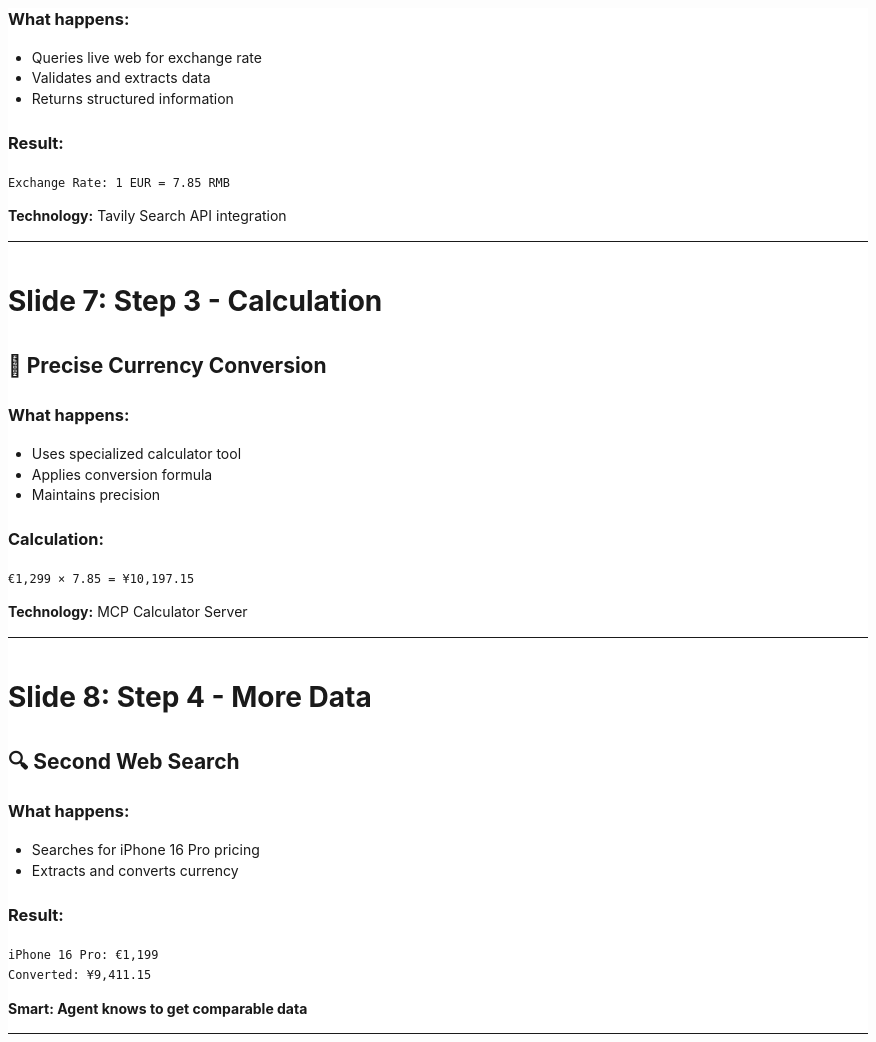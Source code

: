 ### What happens:
- Queries live web for exchange rate
- Validates and extracts data
- Returns structured information

### Result:
```
Exchange Rate: 1 EUR = 7.85 RMB
```

**Technology:** Tavily Search API integration

---

# Slide 7: Step 3 - Calculation

## 🧮 Precise Currency Conversion

### What happens:
- Uses specialized calculator tool
- Applies conversion formula
- Maintains precision

### Calculation:
```
€1,299 × 7.85 = ¥10,197.15
```

**Technology:** MCP Calculator Server

---

# Slide 8: Step 4 - More Data

## 🔍 Second Web Search

### What happens:
- Searches for iPhone 16 Pro pricing
- Extracts and converts currency

### Result:
```
iPhone 16 Pro: €1,199
Converted: ¥9,411.15
```

**Smart: Agent knows to get comparable data**

---

